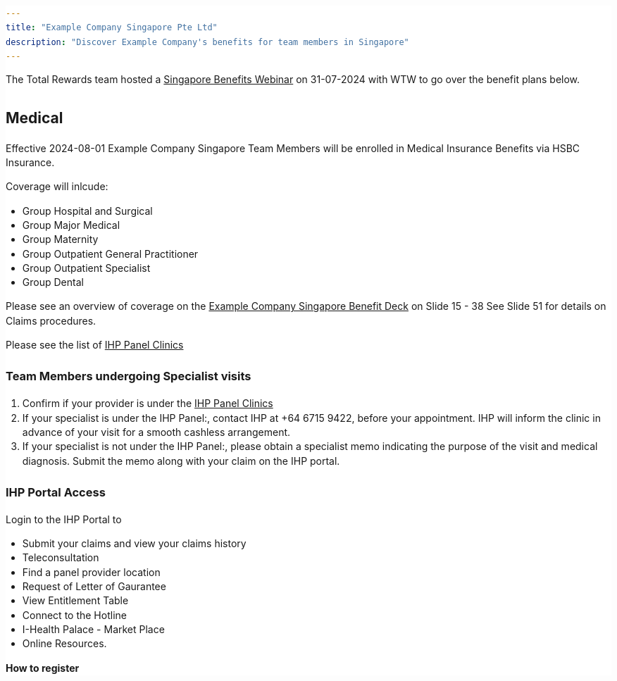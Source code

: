 ```yaml
---
title: "Example Company Singapore Pte Ltd"
description: "Discover Example Company's benefits for team members in Singapore"
---
```


The Total Rewards team hosted a [Singapore Benefits Webinar](https://drive.google.com/drive/folders/1xoXT7VPy6LvHjBp-T6CnY57EE1Y05TYr) on 31-07-2024 with WTW to go over the benefit plans below. 

## Medical

Effective 2024-08-01 Example Company Singapore Team Members will be enrolled in Medical Insurance Benefits via HSBC Insurance. 

Coverage will inlcude: 

- Group Hospital and Surgical
- Group Major Medical 
- Group Maternity
- Group Outpatient General Practitioner
- Group Outpatient Specialist
- Group Dental

Please see an overview of coverage on the [Example Company Singapore Benefit Deck](https://drive.google.com/file/d/1EhdoC9Dgkf_5919-WZeuBJtdWeNz8hWp/view?usp=sharing) on Slide 15 - 38
See Slide 51 for details on Claims procedures.

Please see the list of [IHP Panel Clinics](https://drive.google.com/file/d/1FO3ZpkrHGuaqooMNDUrCI62i2JQOW6vE/view?usp=sharing)

### Team Members undergoing Specialist visits

1. Confirm if your provider is under the [IHP Panel Clinics](https://drive.google.com/file/d/1FO3ZpkrHGuaqooMNDUrCI62i2JQOW6vE/view?usp=sharing)
2. If your specialist is under the IHP Panel:, contact IHP at  +64 6715 9422,  before your appointment. IHP will inform the clinic in advance of your visit for a smooth cashless arrangement. 
3. If your specialist is not under the IHP Panel:, please obtain a specialist memo indicating the purpose of the visit and medical diagnosis. Submit the memo along with your claim on the IHP portal.

### IHP Portal Access 

Login to the IHP Portal to

- Submit your claims and view your claims history
- Teleconsultation
- Find a panel provider location
- Request of Letter of Gaurantee
- View Entitlement Table
- Connect to the Hotline
- I-Health Palace - Market Place
- Online Resources. 

**How to register**
